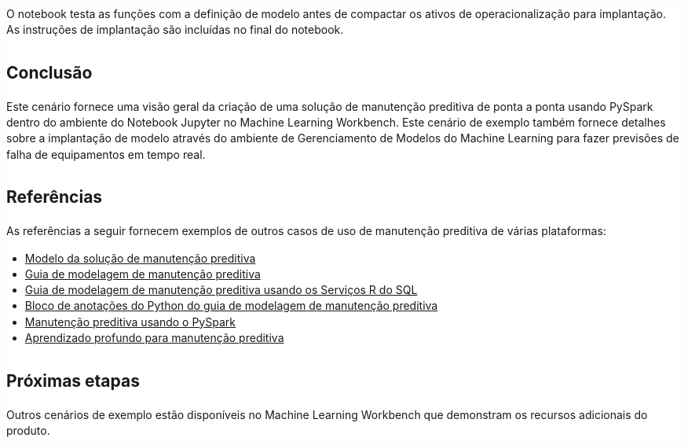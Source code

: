 O notebook testa as funções com a definição de modelo antes de compactar os ativos de operacionalização para implantação. As instruções de implantação são incluídas no final do notebook.

## <a name="conclusion"></a>Conclusão

Este cenário fornece uma visão geral da criação de uma solução de manutenção preditiva de ponta a ponta usando PySpark dentro do ambiente do Notebook Jupyter no Machine Learning Workbench. Este cenário de exemplo também fornece detalhes sobre a implantação de modelo através do ambiente de Gerenciamento de Modelos do Machine Learning para fazer previsões de falha de equipamentos em tempo real.

## <a name="references"></a>Referências

As referências a seguir fornecem exemplos de outros casos de uso de manutenção preditiva de várias plataformas:

* [Modelo da solução de manutenção preditiva](https://docs.microsoft.com/azure/machine-learning/cortana-analytics-playbook-predictive-maintenance)
* [Guia de modelagem de manutenção preditiva](https://gallery.cortanaintelligence.com/Collection/Predictive-Maintenance-Modelling-Guide-1)
* [Guia de modelagem de manutenção preditiva usando os Serviços R do SQL](https://gallery.cortanaintelligence.com/Tutorial/Predictive-Maintenance-Modeling-Guide-using-SQL-R-Services-1)
* [Bloco de anotações do Python do guia de modelagem de manutenção preditiva](https://gallery.cortanaintelligence.com/Notebook/Predictive-Maintenance-Modelling-Guide-Python-Notebook-1)
* [Manutenção preditiva usando o PySpark](https://gallery.cortanaintelligence.com/Tutorial/Predictive-Maintenance-using-PySpark)
* [Aprendizado profundo para manutenção preditiva](https://docs.microsoft.com/azure/machine-learning/desktop-workbench/scenario-deep-learning-for-predictive-maintenance)

## <a name="next-steps"></a>Próximas etapas

Outros cenários de exemplo estão disponíveis no Machine Learning Workbench que demonstram os recursos adicionais do produto. 
